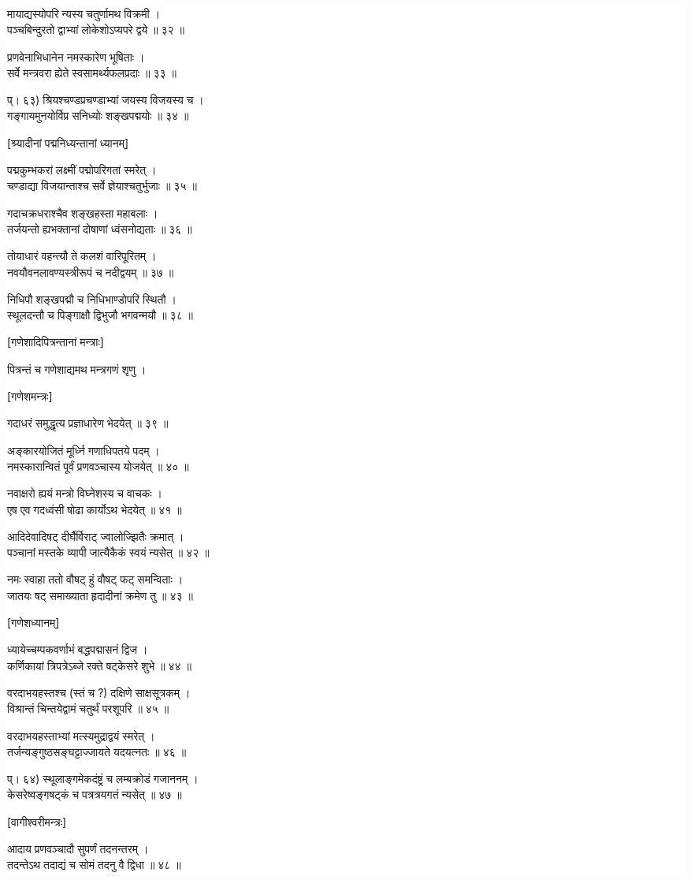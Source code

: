 मायाद्यस्योपरि न्यस्य चतुर्णामथ विक्रमी ।  
पञ्चबिन्दुरतो द्वाभ्यां लोकेशोऽप्यपरे द्वये ॥ ३२ ॥  
  
प्रणवेनाभिधानेन नमस्कारेण भूषिताः ।  
सर्वे मन्त्रवरा ह्येते स्वसामर्थ्यफलप्रदाः ॥ ३३ ॥  
  
प्। ६३) श्रियश्चण्डप्रचण्डाभ्यां जयस्य विजयस्य च ।  
गङ्गायमुनयोर्विप्र सनिध्योः शङ्खपद्मयोः ॥ ३४ ॥  
  
[श्र्यादीनां पद्मनिध्यन्तानां ध्यानम्]  
  
पद्मकुम्भकरां लक्ष्मीं पद्मोपरिगतां स्मरेत् ।  
चण्डाद्या विजयान्ताश्च सर्वे ज्ञेयाश्चतुर्भुजाः ॥ ३५ ॥  
  
गदाचक्रधराश्चैव शङ्खहस्ता महाबलाः ।  
तर्जयन्तो ह्यभक्तानां दोषाणां ध्वंसनोद्यताः ॥ ३६ ॥  
  
तोयाधारं वहन्त्यौ ते कलशं वारिपूरितम् ।  
नवयौवनलावण्यस्त्रीरूपं च नदीद्वयम् ॥ ३७ ॥  
  
निधिपौ शङ्खपद्मौ च निधिभाण्डोपरि स्थितौ ।  
स्थूलदन्तौ च पिङ्गाक्षौ द्विभुजौ भगवन्मयौ ॥ ३८ ॥  
  
[गणेशादिपित्रन्तानां मन्त्राः]  
  
पित्रन्तं च गणेशाद्यमथ मन्त्रगणं शृणु ।  
  
[गणेशमन्त्रः]  
  
गदाधरं समुद्धृत्य प्रज्ञाधारेण भेदयेत् ॥ ३९ ॥  
  
अङ्कारयोजितं मूर्ध्नि गणाधिपतये पदम् ।  
नमस्कारान्वितं पूर्वं प्रणवञ्चास्य योजयेत् ॥ ४० ॥  
  
नवाक्षरो ह्ययं मन्त्रो विघ्नेशस्य च वाचकः ।  
एष एव गदध्वंसी षोढा कार्योऽथ भेदयेत् ॥ ४१ ॥  
  
आदिदेवादिषट् दीर्घैर्विराट् ज्वालोज्झितैः क्रमात् ।  
पञ्चानां मस्तके व्यापी जात्यैकैकं स्वयं न्यसेत् ॥ ४२ ॥  
  
नमः स्वाहा ततो वौषट् हुं वौषट् फट् समन्विताः ।  
जातयः षट् समाख्याता हृदादीनां क्रमेण तु ॥ ४३ ॥  
  
[गणेशध्यानम्]  
  
ध्यायेच्चम्पकवर्णाभं बद्धपद्मासनं द्विज ।  
कर्णिकायां त्रिपत्रेऽब्जे रक्ते षट्केसरे शुभे ॥ ४४ ॥  
  
वरदाभयहस्तश्च (स्तं च ?) दक्षिणे साक्षसूत्रकम् ।  
विश्रान्तं चिन्तयेद्वामं चतुर्थं परशूपरि ॥ ४५ ॥  
  
वरदाभयहस्ताभ्यां मत्स्यमुद्राद्वयं स्मरेत् ।  
तर्जन्यङ्गुष्ठसङ्घट्टाज्जायते यदयत्नतः ॥ ४६ ॥  
  
प्। ६४) स्थूलाङ्गमेकदंष्ट्रं च लम्बक्रोडं गजाननम् ।  
केसरेष्वङ्गषट्कं च पत्रत्रयगतं न्यसेत् ॥ ४७ ॥  
  
[वागीश्वरीमन्त्रः]  
  
आदाय प्रणवञ्चादौ सुपर्णं तदनन्तरम् ।  
तदन्तेऽथ तदाद्यं च सोमं तदनु वै द्विधा ॥ ४८ ॥  
  